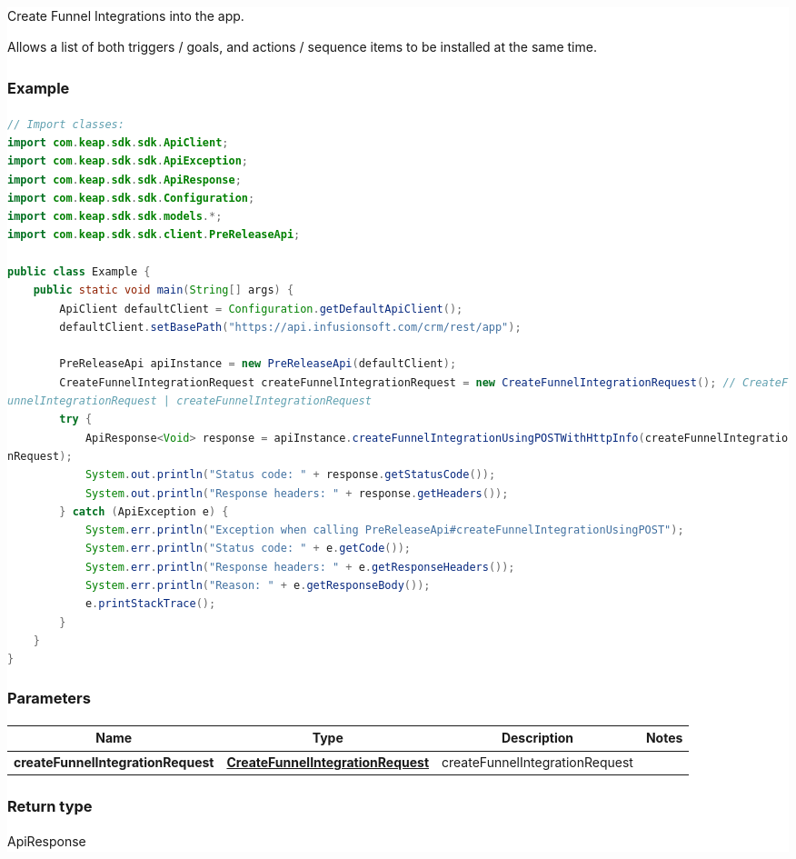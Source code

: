 Create Funnel Integrations into the app.

Allows a list of both triggers / goals, and actions / sequence items to be installed at the same time.

### Example

```java
// Import classes:
import com.keap.sdk.sdk.ApiClient;
import com.keap.sdk.sdk.ApiException;
import com.keap.sdk.sdk.ApiResponse;
import com.keap.sdk.sdk.Configuration;
import com.keap.sdk.sdk.models.*;
import com.keap.sdk.sdk.client.PreReleaseApi;

public class Example {
    public static void main(String[] args) {
        ApiClient defaultClient = Configuration.getDefaultApiClient();
        defaultClient.setBasePath("https://api.infusionsoft.com/crm/rest/app");

        PreReleaseApi apiInstance = new PreReleaseApi(defaultClient);
        CreateFunnelIntegrationRequest createFunnelIntegrationRequest = new CreateFunnelIntegrationRequest(); // CreateFunnelIntegrationRequest | createFunnelIntegrationRequest
        try {
            ApiResponse<Void> response = apiInstance.createFunnelIntegrationUsingPOSTWithHttpInfo(createFunnelIntegrationRequest);
            System.out.println("Status code: " + response.getStatusCode());
            System.out.println("Response headers: " + response.getHeaders());
        } catch (ApiException e) {
            System.err.println("Exception when calling PreReleaseApi#createFunnelIntegrationUsingPOST");
            System.err.println("Status code: " + e.getCode());
            System.err.println("Response headers: " + e.getResponseHeaders());
            System.err.println("Reason: " + e.getResponseBody());
            e.printStackTrace();
        }
    }
}
```

### Parameters


| Name | Type | Description  | Notes |
|------------- | ------------- | ------------- | -------------|
| **createFunnelIntegrationRequest** | [**CreateFunnelIntegrationRequest**](CreateFunnelIntegrationRequest.md)| createFunnelIntegrationRequest | |

### Return type


ApiResponse<Void>
